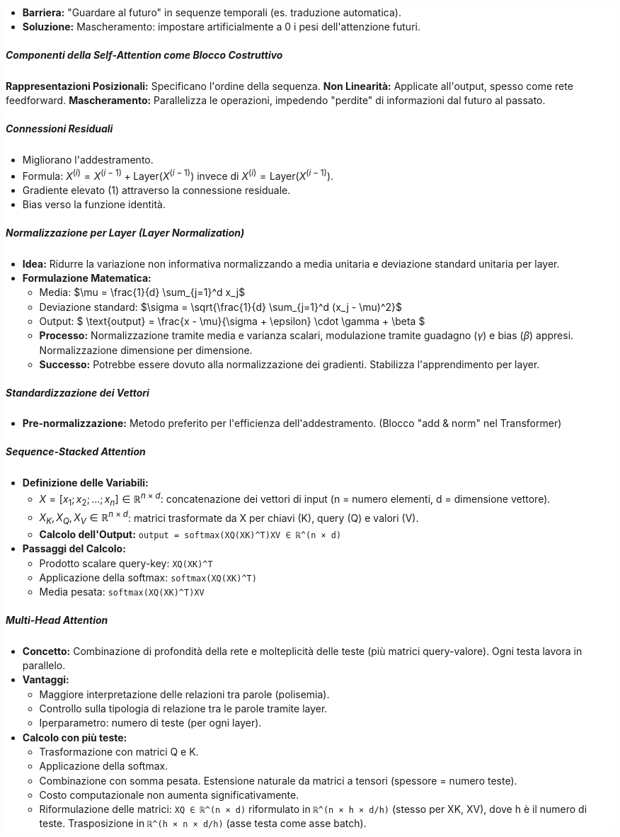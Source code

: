* **Barriera:** "Guardare al futuro" in sequenze temporali (es. traduzione automatica).
* **Soluzione:** Mascheramento: impostare artificialmente a 0 i pesi dell'attenzione futuri.

##### Componenti della Self-Attention come Blocco Costruttivo

**Rappresentazioni Posizionali:** Specificano l'ordine della sequenza.
**Non Linearità:** Applicate all'output, spesso come rete feedforward.
**Mascheramento:** Parallelizza le operazioni, impedendo "perdite" di informazioni dal futuro al passato.

##### Connessioni Residuali

* Migliorano l'addestramento.
* Formula: $X^{(i)} = X^{(i-1)} + \text{Layer}(X^{(i-1)})$ invece di $X^{(i)} = \text{Layer}(X^{(i-1)})$.
* Gradiente elevato (1) attraverso la connessione residuale.
* Bias verso la funzione identità.

##### Normalizzazione per Layer (Layer Normalization)

* **Idea:** Ridurre la variazione non informativa normalizzando a media unitaria e deviazione standard unitaria per layer.
* **Formulazione Matematica:**
	* Media: $\mu = \frac{1}{d} \sum_{j=1}^d x_j$
	* Deviazione standard: $\sigma = \sqrt{\frac{1}{d} \sum_{j=1}^d (x_j - \mu)^2}$
	* Output: $ \text{output} = \frac{x - \mu}{\sigma + \epsilon} \cdot \gamma + \beta $
	* **Processo:** Normalizzazione tramite media e varianza scalari, modulazione tramite guadagno ($\gamma$) e bias ($\beta$) appresi. Normalizzazione dimensione per dimensione.
	* **Successo:** Potrebbe essere dovuto alla normalizzazione dei gradienti. Stabilizza l'apprendimento per layer.

##### Standardizzazione dei Vettori

* **Pre-normalizzazione:** Metodo preferito per l'efficienza dell'addestramento. (Blocco "add & norm" nel Transformer)

##### Sequence-Stacked Attention

* **Definizione delle Variabili:**
	* $X = [x_1; x_2; ...; x_n] \in \mathbb{R}^{n \times d}$: concatenazione dei vettori di input (n = numero elementi, d = dimensione vettore).
	* $X_K, X_Q, X_V \in \mathbb{R}^{n \times d}$: matrici trasformate da X per chiavi (K), query (Q) e valori (V).
	* **Calcolo dell'Output:** `output = softmax(XQ(XK)^T)XV ∈ ℝ^(n × d)`
* **Passaggi del Calcolo:**
	* Prodotto scalare query-key: `XQ(XK)^T`
	* Applicazione della softmax: `softmax(XQ(XK)^T)`
	* Media pesata: `softmax(XQ(XK)^T)XV`

##### Multi-Head Attention

* **Concetto:** Combinazione di profondità della rete e molteplicità delle teste (più matrici query-valore). Ogni testa lavora in parallelo.
* **Vantaggi:**
	* Maggiore interpretazione delle relazioni tra parole (polisemia).
	* Controllo sulla tipologia di relazione tra le parole tramite layer.
	* Iperparametro: numero di teste (per ogni layer).
* **Calcolo con più teste:**
	* Trasformazione con matrici Q e K.
	* Applicazione della softmax.
	* Combinazione con somma pesata. Estensione naturale da matrici a tensori (spessore = numero teste).
	* Costo computazionale non aumenta significativamente.
	* Riformulazione delle matrici: `XQ ∈ ℝ^(n × d)` riformulato in `ℝ^(n × h × d/h)` (stesso per XK, XV), dove h è il numero di teste. Trasposizione in `ℝ^(h × n × d/h)` (asse testa come asse batch).